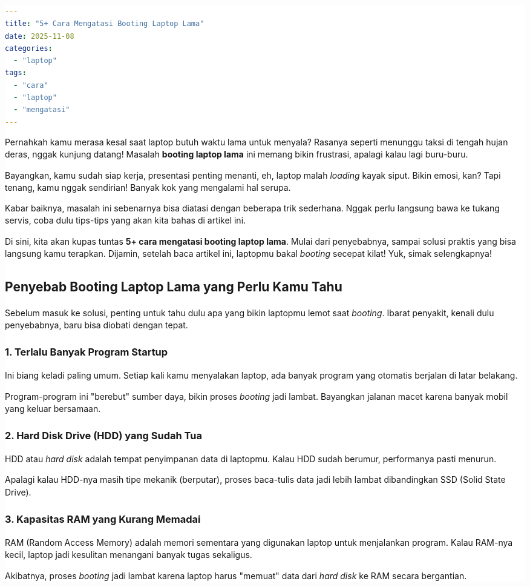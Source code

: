 ```yaml
---
title: "5+ Cara Mengatasi Booting Laptop Lama"
date: 2025-11-08
categories: 
  - "laptop"
tags: 
  - "cara"
  - "laptop"
  - "mengatasi"
---
```


Pernahkah kamu merasa kesal saat laptop butuh waktu lama untuk menyala? Rasanya seperti menunggu taksi di tengah hujan deras, nggak kunjung datang! Masalah **booting laptop lama** ini memang bikin frustrasi, apalagi kalau lagi buru-buru.

Bayangkan, kamu sudah siap kerja, presentasi penting menanti, eh, laptop malah _loading_ kayak siput. Bikin emosi, kan? Tapi tenang, kamu nggak sendirian! Banyak kok yang mengalami hal serupa.

Kabar baiknya, masalah ini sebenarnya bisa diatasi dengan beberapa trik sederhana. Nggak perlu langsung bawa ke tukang servis, coba dulu tips-tips yang akan kita bahas di artikel ini.

Di sini, kita akan kupas tuntas **5+ cara mengatasi booting laptop lama**. Mulai dari penyebabnya, sampai solusi praktis yang bisa langsung kamu terapkan. Dijamin, setelah baca artikel ini, laptopmu bakal _booting_ secepat kilat! Yuk, simak selengkapnya!

## Penyebab Booting Laptop Lama yang Perlu Kamu Tahu

Sebelum masuk ke solusi, penting untuk tahu dulu apa yang bikin laptopmu lemot saat _booting_. Ibarat penyakit, kenali dulu penyebabnya, baru bisa diobati dengan tepat.

### 1\. Terlalu Banyak Program Startup

Ini biang keladi paling umum. Setiap kali kamu menyalakan laptop, ada banyak program yang otomatis berjalan di latar belakang.

Program-program ini "berebut" sumber daya, bikin proses _booting_ jadi lambat. Bayangkan jalanan macet karena banyak mobil yang keluar bersamaan.

### 2\. Hard Disk Drive (HDD) yang Sudah Tua

HDD atau _hard disk_ adalah tempat penyimpanan data di laptopmu. Kalau HDD sudah berumur, performanya pasti menurun.

Apalagi kalau HDD-nya masih tipe mekanik (berputar), proses baca-tulis data jadi lebih lambat dibandingkan SSD (Solid State Drive).

### 3\. Kapasitas RAM yang Kurang Memadai

RAM (Random Access Memory) adalah memori sementara yang digunakan laptop untuk menjalankan program. Kalau RAM-nya kecil, laptop jadi kesulitan menangani banyak tugas sekaligus.

Akibatnya, proses _booting_ jadi lambat karena laptop harus "memuat" data dari _hard disk_ ke RAM secara bergantian.
